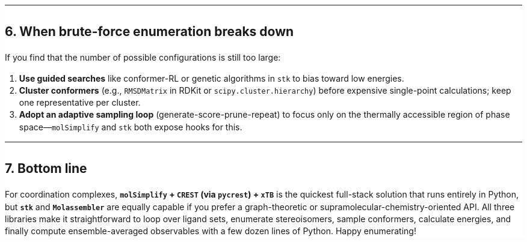 ***

## 6. When brute-force enumeration breaks down

If you find that the number of possible configurations is still too large:

1. **Use guided searches** like conformer-RL or genetic algorithms in `stk` to bias toward low energies.
2. **Cluster conformers** (e.g., `RMSDMatrix` in RDKit or `scipy.cluster.hierarchy`) before expensive single-point calculations; keep one representative per cluster.
3. **Adopt an adaptive sampling loop** (generate-score-prune-repeat) to focus only on the thermally accessible region of phase space—`molSimplify` and `stk` both expose hooks for this.

***

## 7. Bottom line

For coordination complexes, **`molSimplify` + `CREST` (via `pycrest`) + `xTB`** is the quickest full-stack solution that runs entirely in Python, but **`stk`** and **`Molassembler`** are equally capable if you prefer a graph-theoretic or supramolecular-chemistry-oriented API. All three libraries make it straightforward to loop over ligand sets, enumerate stereoisomers, sample conformers, calculate energies, and finally compute ensemble-averaged observables with a few dozen lines of Python. Happy enumerating!
